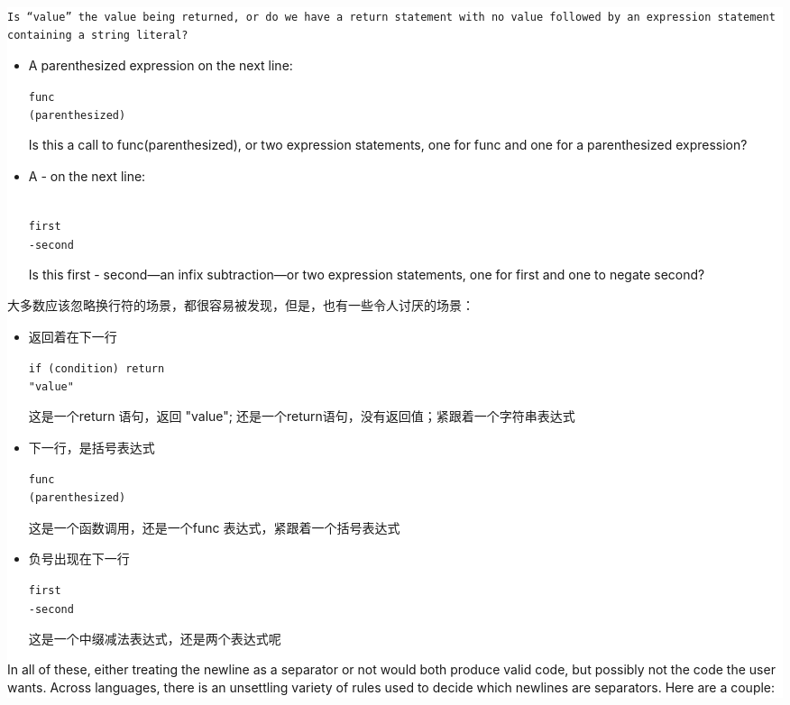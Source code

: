 	Is “value” the value being returned, or do we have a return statement with no value followed by an expression statement containing a string literal?
	
* A parenthesized expression on the next line:


   ```
   func
   (parenthesized)

   ```


	Is this a call to func(parenthesized), or two expression statements, one for func and one for a parenthesized expression?
	
* A - on the next line:

	```
	
	first
    -second

	```
	
	Is this first - second—an infix subtraction—or two expression statements, one for first and one to negate second?

大多数应该忽略换行符的场景，都很容易被发现，但是，也有一些令人讨厌的场景：

* 返回着在下一行

	```
	if (condition) return
	"value"
	```
	
	这是一个return 语句，返回 "value"; 还是一个return语句，没有返回值；紧跟着一个字符串表达式
	
* 下一行，是括号表达式

   ```
   func
   (parenthesized)

   ```
   
   这是一个函数调用，还是一个func 表达式，紧跟着一个括号表达式
	
* 负号出现在下一行

	```
	first
	-second
	```
	
	这是一个中缀减法表达式，还是两个表达式呢
	
	
In all of these, either treating the newline as a separator or not would both produce valid code, but possibly not the code the user wants. Across languages, there is an unsettling variety of rules used to decide which newlines are separators. Here are a couple:
